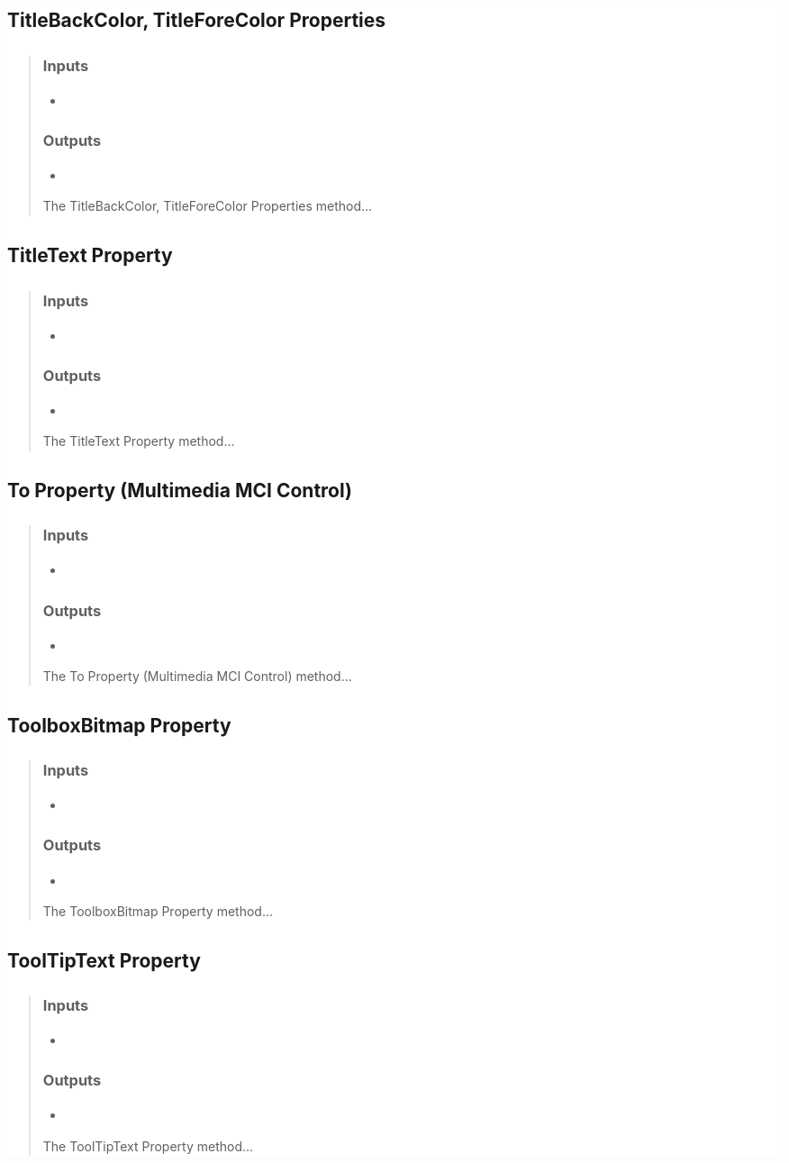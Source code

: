## <a id="TitleBackColor, TitleForeColor Properties"></a>TitleBackColor, TitleForeColor Properties ##
> ### Inputs ###
> -
> ### Outputs ###
> -
>
> The TitleBackColor, TitleForeColor Properties method...
>

## <a id="TitleText Property"></a>TitleText Property ##
> ### Inputs ###
> -
> ### Outputs ###
> -
>
> The TitleText Property method...
>

## <a id="To Property (Multimedia MCI Control)"></a>To Property (Multimedia MCI Control) ##
> ### Inputs ###
> -
> ### Outputs ###
> -
>
> The To Property (Multimedia MCI Control) method...
>

## <a id="ToolboxBitmap Property"></a>ToolboxBitmap Property ##
> ### Inputs ###
> -
> ### Outputs ###
> -
>
> The ToolboxBitmap Property method...
>

## <a id="ToolTipText Property"></a>ToolTipText Property ##
> ### Inputs ###
> -
> ### Outputs ###
> -
>
> The ToolTipText Property method...
>
